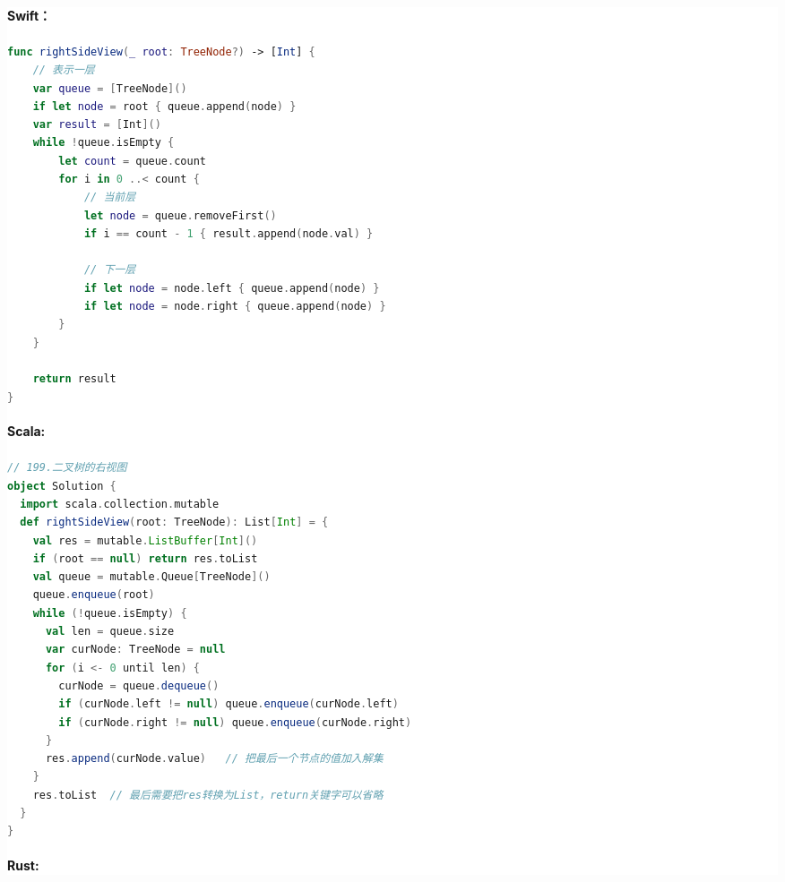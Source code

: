 #### Swift：

```swift
func rightSideView(_ root: TreeNode?) -> [Int] {
    // 表示一层
    var queue = [TreeNode]()
    if let node = root { queue.append(node) }
    var result = [Int]()
    while !queue.isEmpty {
        let count = queue.count
        for i in 0 ..< count {
            // 当前层
            let node = queue.removeFirst()
            if i == count - 1 { result.append(node.val) }

            // 下一层
            if let node = node.left { queue.append(node) }
            if let node = node.right { queue.append(node) }
        }
    }

    return result
}
```

#### Scala:

```scala
// 199.二叉树的右视图
object Solution {
  import scala.collection.mutable
  def rightSideView(root: TreeNode): List[Int] = {
    val res = mutable.ListBuffer[Int]()
    if (root == null) return res.toList
    val queue = mutable.Queue[TreeNode]()
    queue.enqueue(root)
    while (!queue.isEmpty) {
      val len = queue.size
      var curNode: TreeNode = null
      for (i <- 0 until len) {
        curNode = queue.dequeue()
        if (curNode.left != null) queue.enqueue(curNode.left)
        if (curNode.right != null) queue.enqueue(curNode.right)
      }
      res.append(curNode.value)   // 把最后一个节点的值加入解集
    }
    res.toList  // 最后需要把res转换为List，return关键字可以省略
  }
}
```

#### Rust:
